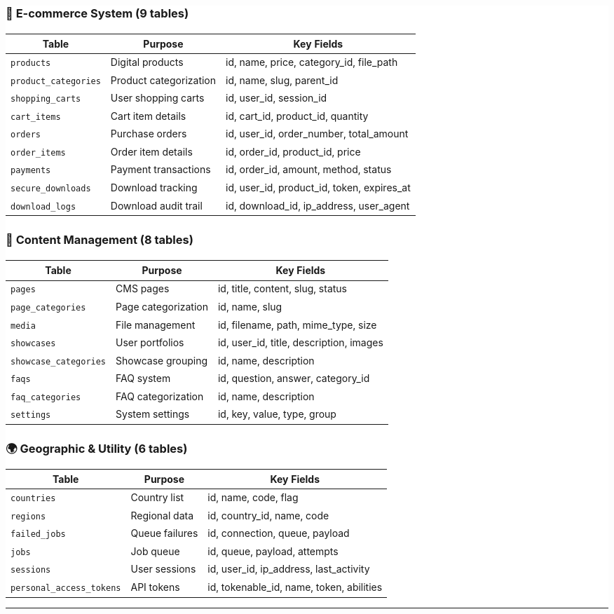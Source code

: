 ### 🛒 **E-commerce System (9 tables)**
| Table | Purpose | Key Fields |
|-------|---------|------------|
| `products` | Digital products | id, name, price, category_id, file_path |
| `product_categories` | Product categorization | id, name, slug, parent_id |
| `shopping_carts` | User shopping carts | id, user_id, session_id |
| `cart_items` | Cart item details | id, cart_id, product_id, quantity |
| `orders` | Purchase orders | id, user_id, order_number, total_amount |
| `order_items` | Order item details | id, order_id, product_id, price |
| `payments` | Payment transactions | id, order_id, amount, method, status |
| `secure_downloads` | Download tracking | id, user_id, product_id, token, expires_at |
| `download_logs` | Download audit trail | id, download_id, ip_address, user_agent |

### 📄 **Content Management (8 tables)**
| Table | Purpose | Key Fields |
|-------|---------|------------|
| `pages` | CMS pages | id, title, content, slug, status |
| `page_categories` | Page categorization | id, name, slug |
| `media` | File management | id, filename, path, mime_type, size |
| `showcases` | User portfolios | id, user_id, title, description, images |
| `showcase_categories` | Showcase grouping | id, name, description |
| `faqs` | FAQ system | id, question, answer, category_id |
| `faq_categories` | FAQ categorization | id, name, description |
| `settings` | System settings | id, key, value, type, group |

### 🌍 **Geographic & Utility (6 tables)**
| Table | Purpose | Key Fields |
|-------|---------|------------|
| `countries` | Country list | id, name, code, flag |
| `regions` | Regional data | id, country_id, name, code |
| `failed_jobs` | Queue failures | id, connection, queue, payload |
| `jobs` | Job queue | id, queue, payload, attempts |
| `sessions` | User sessions | id, user_id, ip_address, last_activity |
| `personal_access_tokens` | API tokens | id, tokenable_id, name, token, abilities |

---